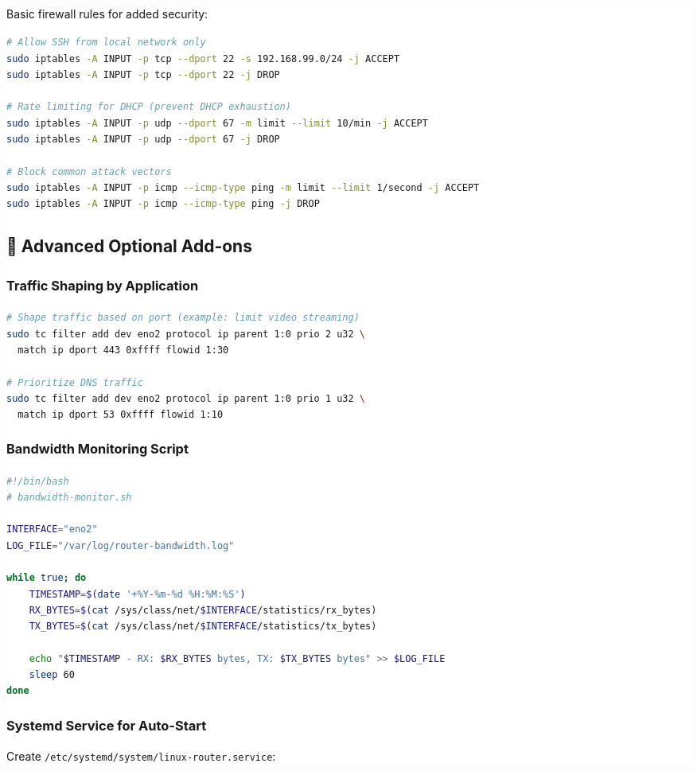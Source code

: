 Basic firewall rules for added security:

```bash
# Allow SSH from local network only
sudo iptables -A INPUT -p tcp --dport 22 -s 192.168.99.0/24 -j ACCEPT
sudo iptables -A INPUT -p tcp --dport 22 -j DROP

# Rate limiting for DHCP (prevent DHCP exhaustion)
sudo iptables -A INPUT -p udp --dport 67 -m limit --limit 10/min -j ACCEPT
sudo iptables -A INPUT -p udp --dport 67 -j DROP

# Block common attack vectors
sudo iptables -A INPUT -p icmp --icmp-type ping -m limit --limit 1/second -j ACCEPT
sudo iptables -A INPUT -p icmp --icmp-type ping -j DROP
```

## 🧰 Advanced Optional Add-ons

### Traffic Shaping by Application

```bash
# Shape traffic based on port (example: limit video streaming)
sudo tc filter add dev eno2 protocol ip parent 1:0 prio 2 u32 \
  match ip dport 443 0xffff flowid 1:30

# Prioritize DNS traffic
sudo tc filter add dev eno2 protocol ip parent 1:0 prio 1 u32 \
  match ip dport 53 0xffff flowid 1:10
```

### Bandwidth Monitoring Script

```bash
#!/bin/bash
# bandwidth-monitor.sh

INTERFACE="eno2"
LOG_FILE="/var/log/router-bandwidth.log"

while true; do
    TIMESTAMP=$(date '+%Y-%m-%d %H:%M:%S')
    RX_BYTES=$(cat /sys/class/net/$INTERFACE/statistics/rx_bytes)
    TX_BYTES=$(cat /sys/class/net/$INTERFACE/statistics/tx_bytes)
    
    echo "$TIMESTAMP - RX: $RX_BYTES bytes, TX: $TX_BYTES bytes" >> $LOG_FILE
    sleep 60
done
```

### Systemd Service for Auto-Start

Create `/etc/systemd/system/linux-router.service`:
